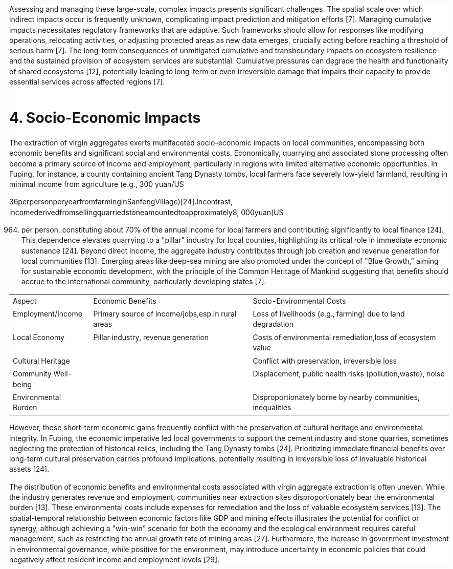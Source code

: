 Assessing and managing these large-scale, complex impacts presents significant challenges. The spatial scale over which indirect impacts occur is frequently unknown, complicating impact prediction and mitigation efforts [7]. Managing cumulative impacts necessitates regulatory frameworks that are adaptive. Such frameworks should allow for responses like modifying operations, relocating activities, or adjusting protected areas as new data emerges, crucially acting before reaching a threshold of serious harm [7]. The long-term consequences of unmitigated cumulative and transboundary impacts on ecosystem resilience and the sustained provision of ecosystem services are substantial. Cumulative pressures can degrade the health and functionality of shared ecosystems [12], potentially leading to long-term or even irreversible damage that impairs their capacity to provide essential services across affected regions [7].​  

# 4. Socio-Economic Impacts  

The extraction of virgin aggregates exerts multifaceted socio-economic impacts on local communities, encompassing both economic benefits and significant social and environmental costs. Economically, quarrying and associated stone processing often become a primary source of income and employment, particularly in regions with limited alternative economic opportunities. In Fuping, for instance, a county containing ancient Tang Dynasty tombs, local farmers face severely low-yield farmland, resulting in minimal income from agriculture (e.g., 300 yuan/US  

36perpersonperyearfromfarminginSanfengVillage)[24].Incontrast, incomederivedfromsellingquarriedstoneamountedtoapproximately8, 000yuan(US  

964) per person, constituting about $7 0 \%$ of the annual income for local farmers and contributing significantly to local finance [24]. This dependence elevates quarrying to a "pillar" industry for local counties, highlighting its critical role in immediate economic sustenance [24]. Beyond direct income, the aggregate industry contributes through job creation and revenue generation for local communities [13]. Emerging areas like deep-sea mining are also promoted under the concept of "Blue Growth," aiming for sustainable economic development, with the principle of the Common Heritage of Mankind suggesting that benefits should accrue to the international community, particularly developing states [7].  

<html><body><table><tr><td>Aspect</td><td>Economic Benefits</td><td>Socio-Environmental Costs</td></tr><tr><td>Employment/Income</td><td>Primary source of income/jobs,esp.in rural areas</td><td>Loss of livelihoods (e.g., farming) due to land degradation</td></tr><tr><td>Local Economy</td><td>Pillar industry, revenue generation</td><td>Costs of environmental remediation,loss of ecosystem value</td></tr><tr><td>Cultural Heritage</td><td></td><td>Conflict with preservation, irreversible loss</td></tr><tr><td>Community Well-being</td><td></td><td>Displacement, public health risks (pollution,waste), noise</td></tr><tr><td>Environmental Burden</td><td></td><td>Disproportionately borne by nearby communities, inequalities</td></tr></table></body></html>  

However, these short-term economic gains frequently conflict with the preservation of cultural heritage and environmental integrity. In Fuping, the economic imperative led local governments to support the cement industry and stone quarries, sometimes neglecting the protection of historical relics, including the Tang Dynasty tombs [24]. Prioritizing immediate financial benefits over long-term cultural preservation carries profound implications, potentially resulting in irreversible loss of invaluable historical assets [24].  

The distribution of economic benefits and environmental costs associated with virgin aggregate extraction is often uneven. While the industry generates revenue and employment, communities near extraction sites disproportionately bear the environmental burden [13]. These environmental costs include expenses for remediation and the loss of valuable ecosystem services [13]. The spatial-temporal relationship between economic factors like GDP and mining effects illustrates the potential for conflict or synergy, although achieving a "win-win" scenario for both the economy and the ecological environment requires careful management, such as restricting the annual growth rate of mining areas [27]. Furthermore, the increase in government investment in environmental governance, while positive for the environment, may introduce uncertainty in economic policies that could negatively affect resident income and employment levels [29].  
